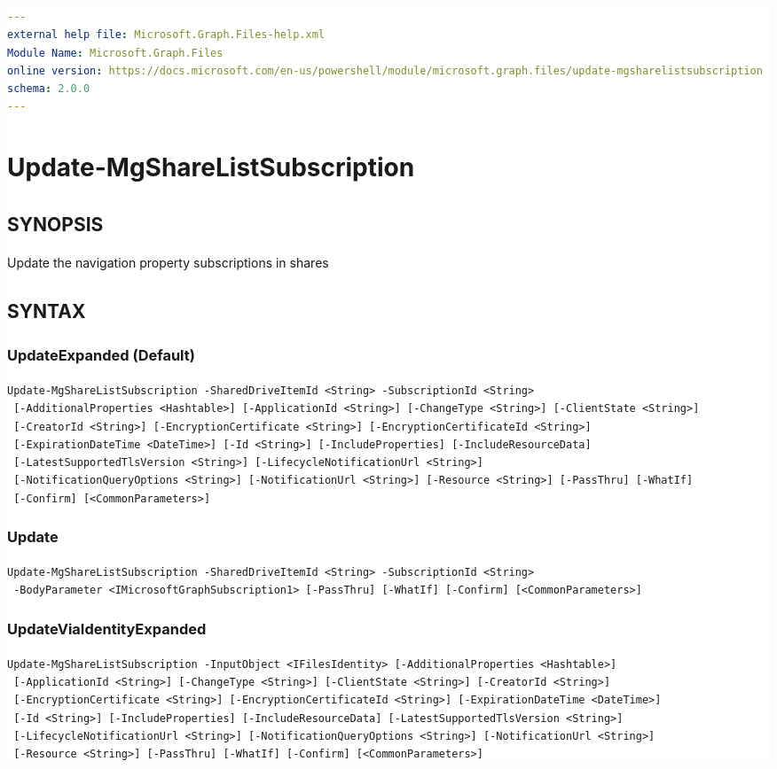 ```yaml
---
external help file: Microsoft.Graph.Files-help.xml
Module Name: Microsoft.Graph.Files
online version: https://docs.microsoft.com/en-us/powershell/module/microsoft.graph.files/update-mgsharelistsubscription
schema: 2.0.0
---
```


# Update-MgShareListSubscription

## SYNOPSIS
Update the navigation property subscriptions in shares

## SYNTAX

### UpdateExpanded (Default)
```
Update-MgShareListSubscription -SharedDriveItemId <String> -SubscriptionId <String>
 [-AdditionalProperties <Hashtable>] [-ApplicationId <String>] [-ChangeType <String>] [-ClientState <String>]
 [-CreatorId <String>] [-EncryptionCertificate <String>] [-EncryptionCertificateId <String>]
 [-ExpirationDateTime <DateTime>] [-Id <String>] [-IncludeProperties] [-IncludeResourceData]
 [-LatestSupportedTlsVersion <String>] [-LifecycleNotificationUrl <String>]
 [-NotificationQueryOptions <String>] [-NotificationUrl <String>] [-Resource <String>] [-PassThru] [-WhatIf]
 [-Confirm] [<CommonParameters>]
```

### Update
```
Update-MgShareListSubscription -SharedDriveItemId <String> -SubscriptionId <String>
 -BodyParameter <IMicrosoftGraphSubscription1> [-PassThru] [-WhatIf] [-Confirm] [<CommonParameters>]
```

### UpdateViaIdentityExpanded
```
Update-MgShareListSubscription -InputObject <IFilesIdentity> [-AdditionalProperties <Hashtable>]
 [-ApplicationId <String>] [-ChangeType <String>] [-ClientState <String>] [-CreatorId <String>]
 [-EncryptionCertificate <String>] [-EncryptionCertificateId <String>] [-ExpirationDateTime <DateTime>]
 [-Id <String>] [-IncludeProperties] [-IncludeResourceData] [-LatestSupportedTlsVersion <String>]
 [-LifecycleNotificationUrl <String>] [-NotificationQueryOptions <String>] [-NotificationUrl <String>]
 [-Resource <String>] [-PassThru] [-WhatIf] [-Confirm] [<CommonParameters>]
```
